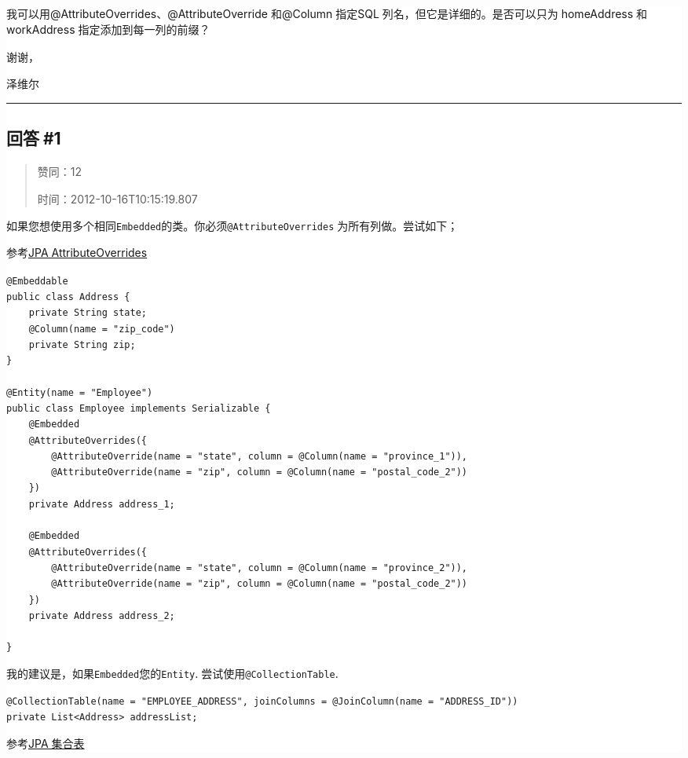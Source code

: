 我可以用@AttributeOverrides、@AttributeOverride 和@Column 指定SQL 列名，但它是详细的。是否可以只为 homeAddress 和 workAddress 指定添加到每一列的前缀？

谢谢，

泽维尔

* * *

## 回答 #1

> 赞同：12
> 
> 时间：2012-10-16T10:15:19.807

如果您想使用多个相同`Embedded`的类。你必须`@AttributeOverrides` 为所有列做。尝试如下；

参考[JPA AttributeOverrides](http://www.java2s.com/Code/Java/JPA/CatalogJPA.htm)

```
@Embeddable
public class Address {
    private String state;
    @Column(name = "zip_code")
    private String zip;
}

@Entity(name = "Employee")
public class Employee implements Serializable {
    @Embedded
    @AttributeOverrides({
        @AttributeOverride(name = "state", column = @Column(name = "province_1")),                       
        @AttributeOverride(name = "zip", column = @Column(name = "postal_code_2"))
    })
    private Address address_1;  

    @Embedded
    @AttributeOverrides({
        @AttributeOverride(name = "state", column = @Column(name = "province_2")),                       
        @AttributeOverride(name = "zip", column = @Column(name = "postal_code_2"))
    })
    private Address address_2;  

} 
```

我的建议是，如果`Embedded`您的`Entity`. 尝试使用`@CollectionTable`.

```
@CollectionTable(name = "EMPLOYEE_ADDRESS", joinColumns = @JoinColumn(name = "ADDRESS_ID"))
private List<Address> addressList; 
```

参考[JPA 集合表](http://www.objectdb.com/api/java/jpa/CollectionTable)

